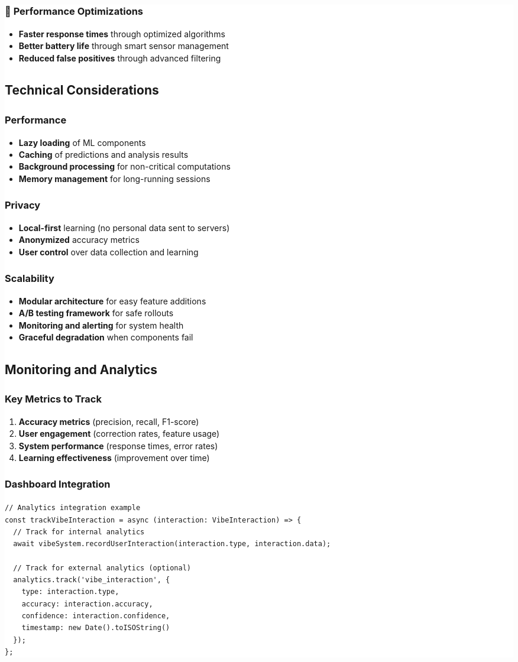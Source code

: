 ### 🚀 **Performance Optimizations**
- **Faster response times** through optimized algorithms
- **Better battery life** through smart sensor management
- **Reduced false positives** through advanced filtering

## Technical Considerations

### Performance
- **Lazy loading** of ML components
- **Caching** of predictions and analysis results
- **Background processing** for non-critical computations
- **Memory management** for long-running sessions

### Privacy
- **Local-first** learning (no personal data sent to servers)
- **Anonymized** accuracy metrics
- **User control** over data collection and learning

### Scalability
- **Modular architecture** for easy feature additions
- **A/B testing framework** for safe rollouts
- **Monitoring and alerting** for system health
- **Graceful degradation** when components fail

## Monitoring and Analytics

### Key Metrics to Track
1. **Accuracy metrics** (precision, recall, F1-score)
2. **User engagement** (correction rates, feature usage)
3. **System performance** (response times, error rates)
4. **Learning effectiveness** (improvement over time)

### Dashboard Integration
```tsx
// Analytics integration example
const trackVibeInteraction = async (interaction: VibeInteraction) => {
  // Track for internal analytics
  await vibeSystem.recordUserInteraction(interaction.type, interaction.data);
  
  // Track for external analytics (optional)
  analytics.track('vibe_interaction', {
    type: interaction.type,
    accuracy: interaction.accuracy,
    confidence: interaction.confidence,
    timestamp: new Date().toISOString()
  });
};
```
